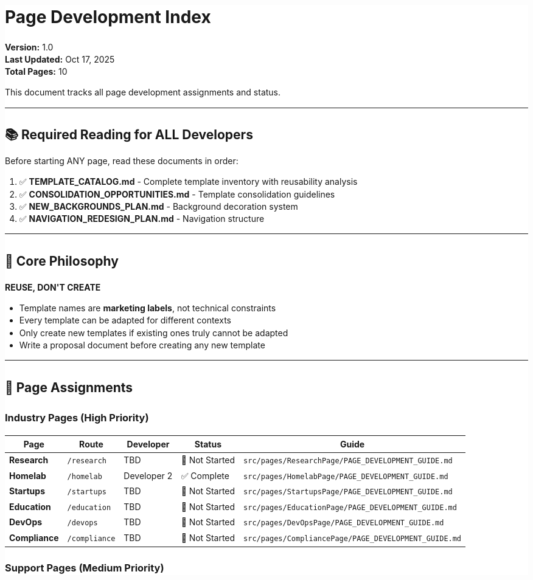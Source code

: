 # Page Development Index

**Version:** 1.0  
**Last Updated:** Oct 17, 2025  
**Total Pages:** 10

This document tracks all page development assignments and status.

---

## 📚 Required Reading for ALL Developers

Before starting ANY page, read these documents in order:

1. ✅ **TEMPLATE_CATALOG.md** - Complete template inventory with reusability analysis
2. ✅ **CONSOLIDATION_OPPORTUNITIES.md** - Template consolidation guidelines
3. ✅ **NEW_BACKGROUNDS_PLAN.md** - Background decoration system
4. ✅ **NAVIGATION_REDESIGN_PLAN.md** - Navigation structure

---

## 🎯 Core Philosophy

**REUSE, DON'T CREATE**

- Template names are **marketing labels**, not technical constraints
- Every template can be adapted for different contexts
- Only create new templates if existing ones truly cannot be adapted
- Write a proposal document before creating any new template

---

## 📄 Page Assignments

### Industry Pages (High Priority)

| Page | Route | Developer | Status | Guide |
|------|-------|-----------|--------|-------|
| **Research** | `/research` | TBD | 🔴 Not Started | `src/pages/ResearchPage/PAGE_DEVELOPMENT_GUIDE.md` |
| **Homelab** | `/homelab` | Developer 2 | ✅ Complete | `src/pages/HomelabPage/PAGE_DEVELOPMENT_GUIDE.md` |
| **Startups** | `/startups` | TBD | 🔴 Not Started | `src/pages/StartupsPage/PAGE_DEVELOPMENT_GUIDE.md` |
| **Education** | `/education` | TBD | 🔴 Not Started | `src/pages/EducationPage/PAGE_DEVELOPMENT_GUIDE.md` |
| **DevOps** | `/devops` | TBD | 🔴 Not Started | `src/pages/DevOpsPage/PAGE_DEVELOPMENT_GUIDE.md` |
| **Compliance** | `/compliance` | TBD | 🔴 Not Started | `src/pages/CompliancePage/PAGE_DEVELOPMENT_GUIDE.md` |

### Support Pages (Medium Priority)
